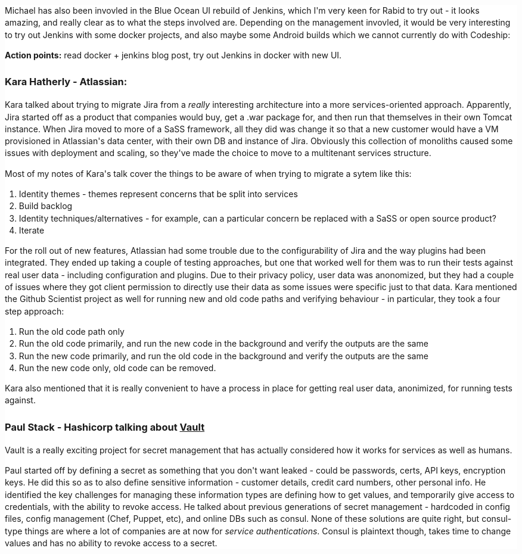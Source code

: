 Michael has also been invovled in the Blue Ocean UI rebuild of Jenkins, which I'm very keen for Rabid to try out - it looks amazing, and really clear as to what the steps involved are. Depending on the management invovled, it would be very interesting to try out Jenkins with some docker projects, and also maybe some Android builds which we cannot currently do with Codeship:

**Action points:** read docker + jenkins blog post, try out Jenkins in docker with new UI.

### Kara Hatherly - Atlassian:

Kara talked about trying to migrate Jira from a _really_ interesting architecture into a more services-oriented approach. Apparently, Jira started off as a product that companies would buy, get a .war package for, and then run that themselves in their own Tomcat instance. When Jira moved to more of a SaSS framework, all they did was change it so that a new customer would have a VM provisioned in Atlassian's data center, with their own DB and instance of Jira. Obviously this collection of monoliths caused some issues with deployment and scaling, so they've made the choice to move to a multitenant services structure.

Most of my notes of Kara's talk cover the things to be aware of when trying to migrate a sytem like this:

1. Identity themes - themes represent concerns that be split into services
2. Build backlog
3. Identity techniques/alternatives - for example, can a particular concern be replaced with a SaSS or open source product?
4. Iterate

For the roll out of new features, Atlassian had some trouble due to the configurability of Jira and the way plugins had been integrated. They ended up taking a couple of testing approaches, but one that worked well for them was to run their tests against real user data - including configuration and plugins. Due to their privacy policy, user data was anonomized, but they had a couple of issues where they got client permission to directly use their data as some issues were specific just to that data. Kara mentioned the Github Scientist project as well for running new and old code paths and verifying behaviour - in particular, they took a four step approach:

1. Run the old code path only
2. Run the old code primarily, and run the new code in the background and verify the outputs are the same
3. Run the new code primarily, and run the old code in the background and verify the outputs are the same
4. Run the new code only, old code can be removed.

Kara also mentioned that it is really convenient to have a process in place for getting real user data, anonimized, for running tests against.

### Paul Stack - Hashicorp talking about [Vault](https://www.vaultproject.io/)

Vault is a really exciting project for secret management that has actually considered how it works for services as well as humans.

Paul started off by defining a secret as something that you don't want leaked - could be passwords, certs, API keys, encryption keys. He did this so as to also define sensitive information - customer details, credit card numbers, other personal info. He identified the key challenges for managing these information types are defining how to get values, and temporarily give access to credentials, with the ability to revoke access. He talked about previous generations of secret management - hardcoded in config files, config management (Chef, Puppet, etc), and online DBs such as consul. None of these solutions are quite right, but consul-type things are where a lot of companies are at now for _service authentications_. Consul is plaintext though, takes time to change values and has no ability to revoke access to a secret.
